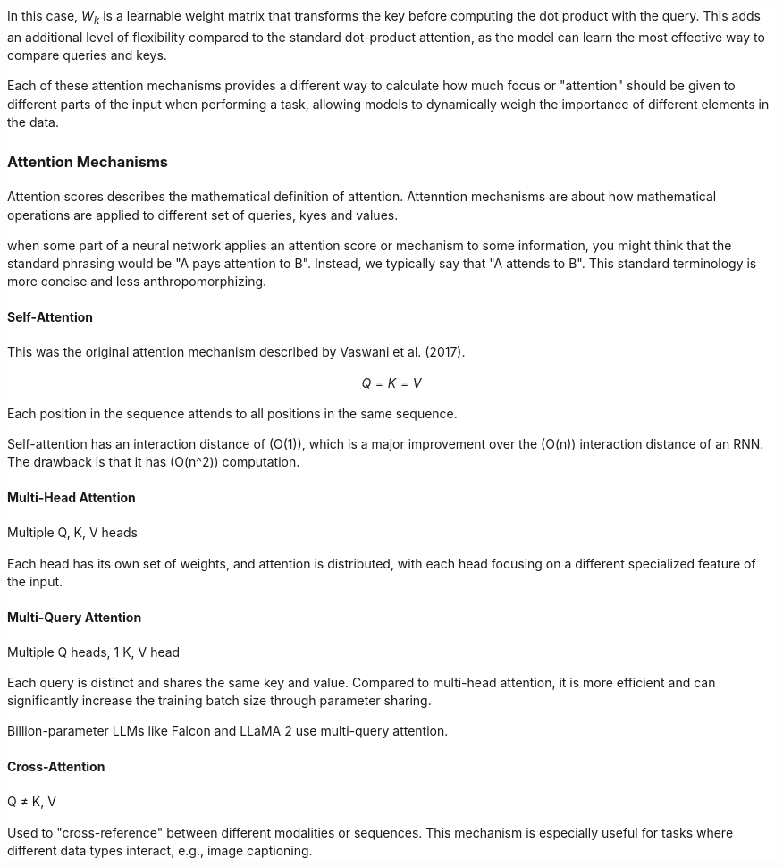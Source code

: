 In this case, $W_{k}$ is a learnable weight matrix that transforms the key before
 computing the dot product with the query. This adds an additional level of
  flexibility compared to the standard dot-product attention, as the model can
  learn the most effective way to compare queries and keys.

Each of these attention mechanisms provides a different way to calculate how
much focus or "attention" should be given to different parts of the input when
 performing a task, allowing models to dynamically weigh the importance of
  different elements in the data.

### Attention Mechanisms

Attention scores describes the mathematical definition of attention. Attenntion
mechanisms are about how mathematical operations are applied to different set
of queries, kyes and values.

when some part of a neural network applies an attention score or mechanism to
some information, you might think that the standard phrasing would be "A pays
 attention to B". Instead, we typically say that "A attends to B". This standard
  terminology is more concise and less anthropomorphizing.

#### Self-Attention

This was the original attention mechanism described by Vaswani et al. (2017).

$$Q = K = V$$

Each position in the sequence attends to all positions in the same sequence.

Self-attention has an interaction distance of \(O(1)\), which is a major
improvement over the \(O(n)\) interaction distance of an RNN.
The drawback is that it has \(O(n^2)\) computation.

#### Multi-Head Attention

Multiple Q, K, V heads

Each head has its own set of weights, and attention is distributed, with each
head focusing on a different specialized feature of the input.

#### Multi-Query Attention

Multiple Q heads, 1 K, V head

Each query is distinct and shares the same key and value. Compared to multi-head
 attention, it is more efficient and can significantly increase the training
 batch size through parameter sharing.

Billion-parameter LLMs like Falcon and LLaMA 2 use multi-query attention.

#### Cross-Attention

Q ≠ K, V

Used to "cross-reference" between different modalities or sequences. This
mechanism is especially useful for tasks where different data types interact,
 e.g., image captioning.
